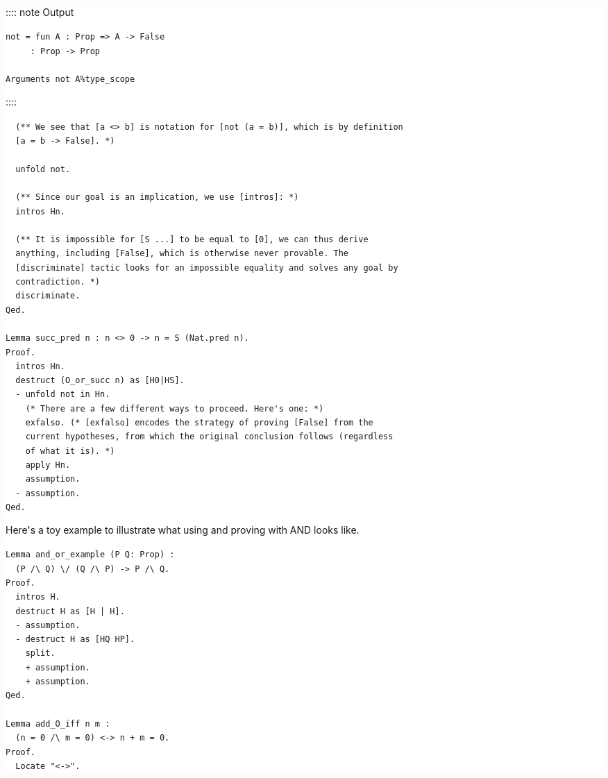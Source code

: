:::: note Output

```txt title="coq output"
not = fun A : Prop => A -> False
     : Prop -> Prop

Arguments not A%type_scope
```

::::

```coq
  (** We see that [a <> b] is notation for [not (a = b)], which is by definition
  [a = b -> False]. *)

  unfold not.

  (** Since our goal is an implication, we use [intros]: *)
  intros Hn.

  (** It is impossible for [S ...] to be equal to [0], we can thus derive
  anything, including [False], which is otherwise never provable. The
  [discriminate] tactic looks for an impossible equality and solves any goal by
  contradiction. *)
  discriminate.
Qed.

Lemma succ_pred n : n <> 0 -> n = S (Nat.pred n).
Proof.
  intros Hn.
  destruct (O_or_succ n) as [H0|HS].
  - unfold not in Hn.
    (* There are a few different ways to proceed. Here's one: *)
    exfalso. (* [exfalso] encodes the strategy of proving [False] from the
    current hypotheses, from which the original conclusion follows (regardless
    of what it is). *)
    apply Hn.
    assumption.
  - assumption.
Qed.

```

Here's a toy example to illustrate what using and proving with AND looks like.

```coq
Lemma and_or_example (P Q: Prop) :
  (P /\ Q) \/ (Q /\ P) -> P /\ Q.
Proof.
  intros H.
  destruct H as [H | H].
  - assumption.
  - destruct H as [HQ HP].
    split.
    + assumption.
    + assumption.
Qed.

Lemma add_O_iff n m :
  (n = 0 /\ m = 0) <-> n + m = 0.
Proof.
  Locate "<->".
```
